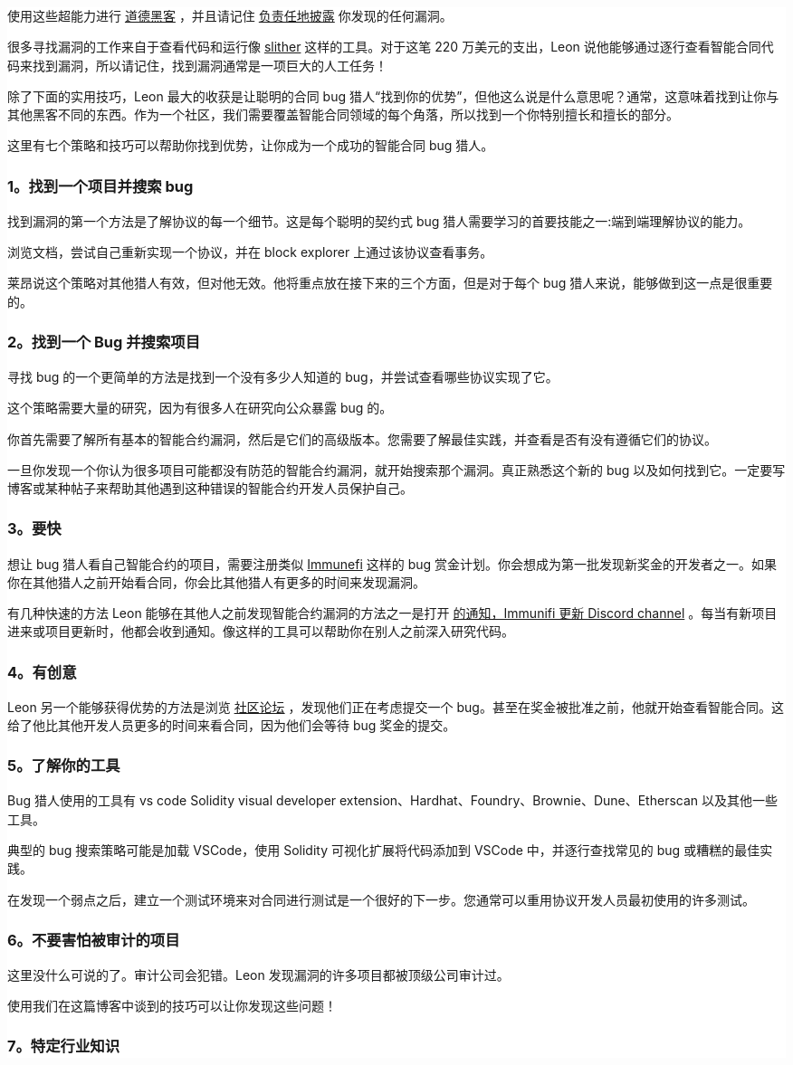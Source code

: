 使用这些超能力进行 [道德黑客](https://www.eccouncil.org/ethical-hacking/) ，并且请记住 [负责任地披露](https://www.hackerone.com/vulnerability-management/what-responsible-disclosure-policy-and-why-you-need-one) 你发现的任何漏洞。

很多寻找漏洞的工作来自于查看代码和运行像 [slither](https://github.com/crytic/slither) 这样的工具。对于这笔 220 万美元的支出，Leon 说他能够通过逐行查看智能合同代码来找到漏洞，所以请记住，找到漏洞通常是一项巨大的人工任务！

除了下面的实用技巧，Leon 最大的收获是让聪明的合同 bug 猎人“找到你的优势”，但他这么说是什么意思呢？通常，这意味着找到让你与其他黑客不同的东西。作为一个社区，我们需要覆盖智能合同领域的每个角落，所以找到一个你特别擅长和擅长的部分。

这里有七个策略和技巧可以帮助你找到优势，让你成为一个成功的智能合同 bug 猎人。

### 1。找到一个项目并搜索 bug

找到漏洞的第一个方法是了解协议的每一个细节。这是每个聪明的契约式 bug 猎人需要学习的首要技能之一:端到端理解协议的能力。

浏览文档，尝试自己重新实现一个协议，并在 block explorer 上通过该协议查看事务。

莱昂说这个策略对其他猎人有效，但对他无效。他将重点放在接下来的三个方面，但是对于每个 bug 猎人来说，能够做到这一点是很重要的。

### 2。找到一个 Bug 并搜索项目

寻找 bug 的一个更简单的方法是找到一个没有多少人知道的 bug，并尝试查看哪些协议实现了它。

这个策略需要大量的研究，因为有很多人在研究向公众暴露 bug 的[](https://swcregistry.io/)。

你首先需要了解所有基本的智能合约漏洞，然后是它们的高级版本。您需要了解最佳实践，并查看是否有没有遵循它们的协议。

一旦你发现一个你认为很多项目可能都没有防范的智能合约漏洞，就开始搜索那个漏洞。真正熟悉这个新的 bug 以及如何找到它。一定要写博客或某种帖子来帮助其他遇到这种错误的智能合约开发人员保护自己。

### 3。要快

想让 bug 猎人看自己智能合约的项目，需要注册类似 [Immunefi](https://immunefi.com/) 这样的 bug 赏金计划。你会想成为第一批发现新奖金的开发者之一。如果你在其他猎人之前开始看合同，你会比其他猎人有更多的时间来发现漏洞。

有几种快速的方法 Leon 能够在其他人之前发现智能合约漏洞的方法之一是打开 [的通知，Immunifi 更新 Discord channel](https://discord.gg/nVE8WqH3MH) 。每当有新项目进来或项目更新时，他都会收到通知。像这样的工具可以帮助你在别人之前深入研究代码。

### 4。有创意

Leon 另一个能够获得优势的方法是浏览 [社区论坛](https://forum.makerdao.com/) ，发现他们正在考虑提交一个 bug。甚至在奖金被批准之前，他就开始查看智能合同。这给了他比其他开发人员更多的时间来看合同，因为他们会等待 bug 奖金的提交。

### 5。了解你的工具

Bug 猎人使用的工具有 vs code Solidity visual developer extension、Hardhat、Foundry、Brownie、Dune、Etherscan 以及其他一些工具。

典型的 bug 搜索策略可能是加载 VSCode，使用 Solidity 可视化扩展将代码添加到 VSCode 中，并逐行查找常见的 bug 或糟糕的最佳实践。

在发现一个弱点之后，建立一个测试环境来对合同进行测试是一个很好的下一步。您通常可以重用协议开发人员最初使用的许多测试。

### 6。不要害怕被审计的项目

这里没什么可说的了。审计公司会犯错。Leon 发现漏洞的许多项目都被顶级公司审计过。

使用我们在这篇博客中谈到的技巧可以让你发现这些问题！

### 7。特定行业知识
